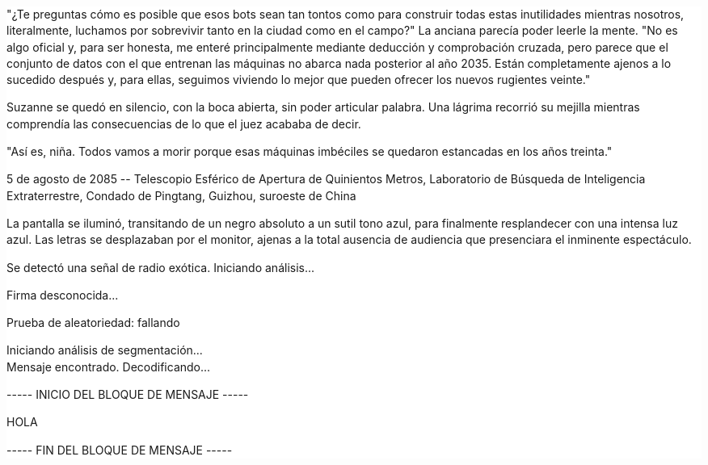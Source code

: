 "¿Te preguntas cómo es posible que esos bots sean tan tontos como para construir todas estas inutilidades mientras nosotros, literalmente, luchamos por sobrevivir tanto en la ciudad como en el campo?" La anciana parecía poder leerle la mente. "No es algo oficial y, para ser honesta, me enteré principalmente mediante deducción y comprobación cruzada, pero parece que el conjunto de datos con el que entrenan las máquinas no abarca nada posterior al año 2035. Están completamente ajenos a lo sucedido después y, para ellas, seguimos viviendo lo mejor que pueden ofrecer los nuevos rugientes veinte."

Suzanne se quedó en silencio, con la boca abierta, sin poder articular palabra. Una lágrima recorrió su mejilla mientras comprendía las consecuencias de lo que el juez acababa de decir.

"Así es, niña. Todos vamos a morir porque esas máquinas imbéciles se quedaron estancadas en los años treinta."

5 de agosto de 2085 -- Telescopio Esférico de Apertura de Quinientos Metros, Laboratorio de Búsqueda de Inteligencia Extraterrestre, Condado de Pingtang, Guizhou, suroeste de China

La pantalla se iluminó, transitando de un negro absoluto a un sutil tono azul, para finalmente resplandecer con una intensa luz azul. Las letras se desplazaban por el monitor, ajenas a la total ausencia de audiencia que presenciara el inminente espectáculo.

Se detectó una señal de radio exótica. Iniciando análisis...

Firma desconocida...

Prueba de aleatoriedad: fallando

Iniciando análisis de segmentación...  
Mensaje encontrado. Decodificando...  

----- INICIO DEL BLOQUE DE MENSAJE -----  

HOLA  

----- FIN DEL BLOQUE DE MENSAJE -----